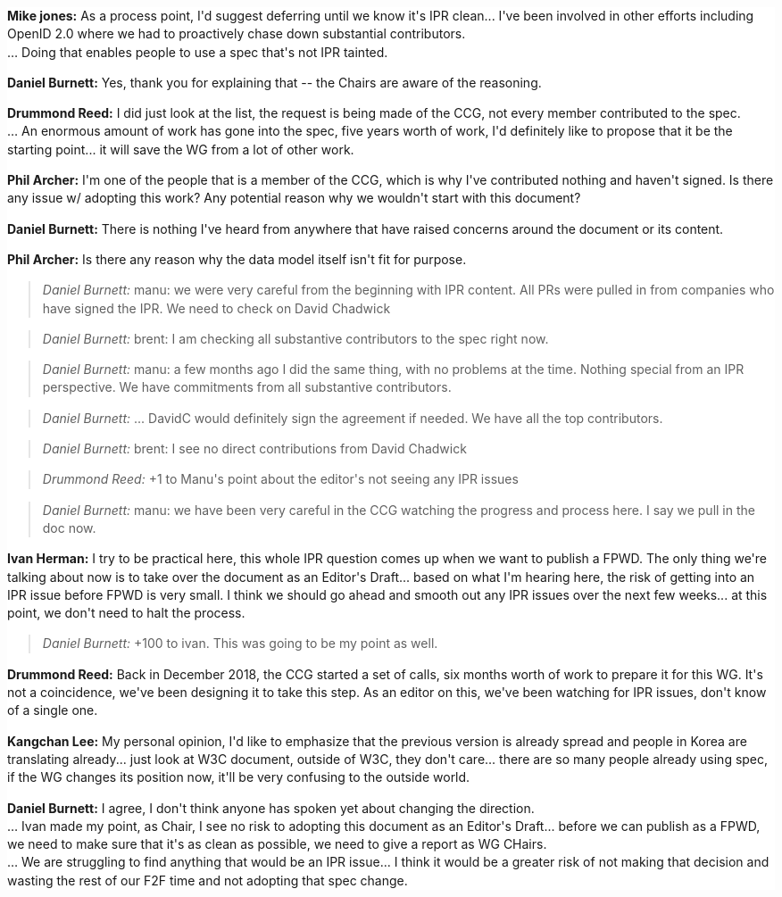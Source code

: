 **Mike jones:** As a process point, I'd suggest deferring until we know it's IPR clean... I've been involved in other efforts including OpenID 2.0 where we had to proactively chase down substantial contributors.  
… Doing that enables people to use a spec that's not IPR tainted.  

**Daniel Burnett:** Yes, thank you for explaining that -- the Chairs are aware of the reasoning.  

**Drummond Reed:** I did just look at the list, the request is being made of the CCG, not every member contributed to the spec.  
… An enormous amount of work has gone into the spec, five years worth of work, I'd definitely like to propose that it be the starting point... it will save the WG from a lot of other work.  

**Phil Archer:** I'm one of the people that is a member of the CCG, which is why I've contributed nothing and haven't signed. Is there any issue w/ adopting this work? Any potential reason why we wouldn't start with this document?  

**Daniel Burnett:** There is nothing I've heard from anywhere that have raised concerns around the document or its content.  

**Phil Archer:** Is there any reason why the data model itself isn't fit for purpose.  

> *Daniel Burnett:* manu: we were very careful from the beginning with IPR content. All PRs were pulled in from companies who have signed the IPR. We need to check on David Chadwick

> *Daniel Burnett:* brent: I am checking all substantive contributors to the spec right now.

> *Daniel Burnett:* manu: a few months ago I did the same thing, with no problems at the time. Nothing special from an IPR perspective. We have commitments from all substantive contributors.

> *Daniel Burnett:* ... DavidC would definitely sign the agreement if needed. We have all the top contributors.

> *Daniel Burnett:* brent: I see no direct contributions from David Chadwick

> *Drummond Reed:* +1 to Manu's point about the editor's not seeing any IPR issues

> *Daniel Burnett:* manu: we have been very careful in the CCG watching the progress and process here. I say we pull in the doc now.

**Ivan Herman:** I try to be practical here, this whole IPR question comes up when we want to publish a FPWD. The only thing we're talking about now is to take over the document as an Editor's Draft... based on what I'm hearing here, the risk of getting into an IPR issue before FPWD is very small. I think we should go ahead and smooth out any IPR issues over the next few weeks... at this point, we don't need to halt the process.  

> *Daniel Burnett:* +100 to ivan. This was going to be my point as well.

**Drummond Reed:** Back in December 2018, the CCG started a set of calls, six months worth of work to prepare it for this WG. It's not a coincidence, we've been designing it to take this step. As an editor on this, we've been watching for IPR issues, don't know of a single one.  

**Kangchan Lee:** My personal opinion, I'd like to emphasize that the previous version is already spread and people in Korea are translating already... just look at W3C document, outside of W3C, they don't care... there are so many people already using spec, if the WG changes its position now, it'll be very confusing to the outside world.  

**Daniel Burnett:** I agree, I don't think anyone has spoken yet about changing the direction.  
… Ivan made my point, as Chair, I see no risk to adopting this document as an Editor's Draft... before we can publish as a FPWD, we need to make sure that it's as clean as possible, we need to give a report as WG CHairs.  
… We are struggling to find anything that would be an IPR issue... I think it would be a greater risk of not making that decision and wasting the rest of our F2F time and not adopting that spec change.  
